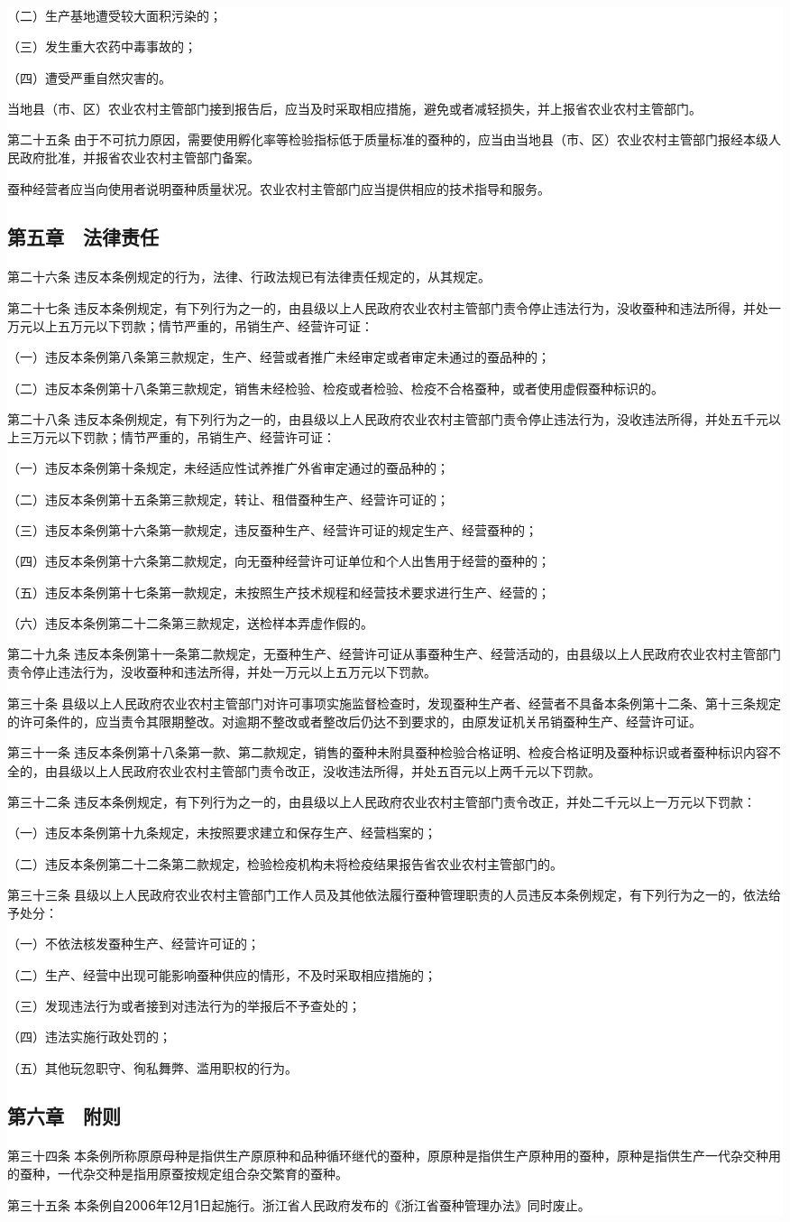 （二）生产基地遭受较大面积污染的；

（三）发生重大农药中毒事故的；

（四）遭受严重自然灾害的。

当地县（市、区）农业农村主管部门接到报告后，应当及时采取相应措施，避免或者减轻损失，并上报省农业农村主管部门。

第二十五条 由于不可抗力原因，需要使用孵化率等检验指标低于质量标准的蚕种的，应当由当地县（市、区）农业农村主管部门报经本级人民政府批准，并报省农业农村主管部门备案。

蚕种经营者应当向使用者说明蚕种质量状况。农业农村主管部门应当提供相应的技术指导和服务。

## 第五章　法律责任

第二十六条 违反本条例规定的行为，法律、行政法规已有法律责任规定的，从其规定。

第二十七条 违反本条例规定，有下列行为之一的，由县级以上人民政府农业农村主管部门责令停止违法行为，没收蚕种和违法所得，并处一万元以上五万元以下罚款；情节严重的，吊销生产、经营许可证：

（一）违反本条例第八条第三款规定，生产、经营或者推广未经审定或者审定未通过的蚕品种的；

（二）违反本条例第十八条第三款规定，销售未经检验、检疫或者检验、检疫不合格蚕种，或者使用虚假蚕种标识的。

第二十八条 违反本条例规定，有下列行为之一的，由县级以上人民政府农业农村主管部门责令停止违法行为，没收违法所得，并处五千元以上三万元以下罚款；情节严重的，吊销生产、经营许可证：

（一）违反本条例第十条规定，未经适应性试养推广外省审定通过的蚕品种的；

（二）违反本条例第十五条第三款规定，转让、租借蚕种生产、经营许可证的；

（三）违反本条例第十六条第一款规定，违反蚕种生产、经营许可证的规定生产、经营蚕种的；

（四）违反本条例第十六条第二款规定，向无蚕种经营许可证单位和个人出售用于经营的蚕种的；

（五）违反本条例第十七条第一款规定，未按照生产技术规程和经营技术要求进行生产、经营的；

（六）违反本条例第二十二条第三款规定，送检样本弄虚作假的。

第二十九条 违反本条例第十一条第二款规定，无蚕种生产、经营许可证从事蚕种生产、经营活动的，由县级以上人民政府农业农村主管部门责令停止违法行为，没收蚕种和违法所得，并处一万元以上五万元以下罚款。

第三十条 县级以上人民政府农业农村主管部门对许可事项实施监督检查时，发现蚕种生产者、经营者不具备本条例第十二条、第十三条规定的许可条件的，应当责令其限期整改。对逾期不整改或者整改后仍达不到要求的，由原发证机关吊销蚕种生产、经营许可证。

第三十一条 违反本条例第十八条第一款、第二款规定，销售的蚕种未附具蚕种检验合格证明、检疫合格证明及蚕种标识或者蚕种标识内容不全的，由县级以上人民政府农业农村主管部门责令改正，没收违法所得，并处五百元以上两千元以下罚款。

第三十二条 违反本条例规定，有下列行为之一的，由县级以上人民政府农业农村主管部门责令改正，并处二千元以上一万元以下罚款：

（一）违反本条例第十九条规定，未按照要求建立和保存生产、经营档案的；

（二）违反本条例第二十二条第二款规定，检验检疫机构未将检疫结果报告省农业农村主管部门的。

第三十三条 县级以上人民政府农业农村主管部门工作人员及其他依法履行蚕种管理职责的人员违反本条例规定，有下列行为之一的，依法给予处分：

（一）不依法核发蚕种生产、经营许可证的；

（二）生产、经营中出现可能影响蚕种供应的情形，不及时采取相应措施的；

（三）发现违法行为或者接到对违法行为的举报后不予查处的；

（四）违法实施行政处罚的；

（五）其他玩忽职守、徇私舞弊、滥用职权的行为。

## 第六章　附则

第三十四条 本条例所称原原母种是指供生产原原种和品种循环继代的蚕种，原原种是指供生产原种用的蚕种，原种是指供生产一代杂交种用的蚕种，一代杂交种是指用原蚕按规定组合杂交繁育的蚕种。

第三十五条 本条例自2006年12月1日起施行。浙江省人民政府发布的《浙江省蚕种管理办法》同时废止。

